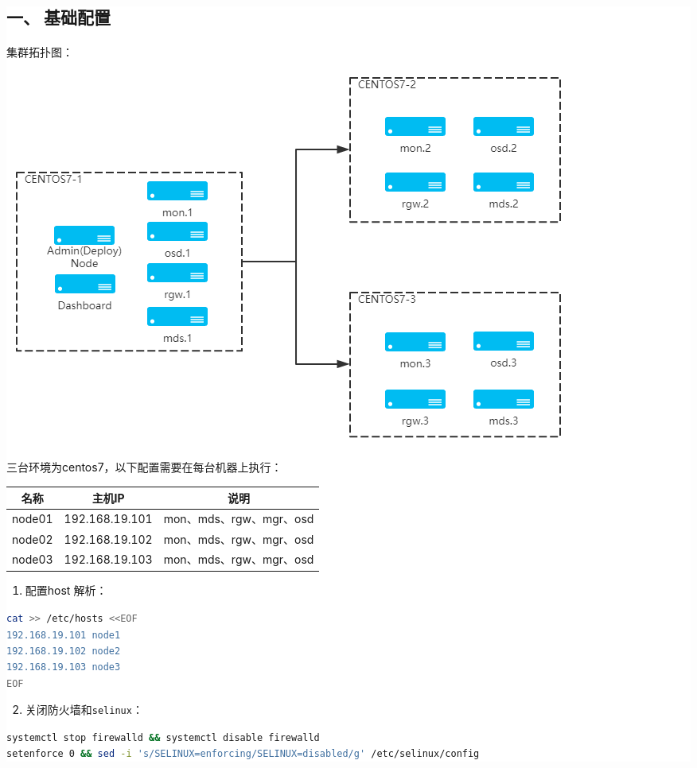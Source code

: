 ##  一、 基础配置

集群拓扑图：

![ceph运维-001](../图片/ceph运维/ceph运维-001.png)

三台环境为centos7，以下配置需要在每台机器上执行：

| 名称   | 主机IP         | 说明                    |
| ------ | -------------- | -----------------------|
| node01 | 192.168.19.101 | mon、mds、rgw、mgr、osd |
| node02 | 192.168.19.102 | mon、mds、rgw、mgr、osd |
| node03 | 192.168.19.103 | mon、mds、rgw、mgr、osd |

1. 配置host 解析：
```bash
cat >> /etc/hosts <<EOF
192.168.19.101 node1
192.168.19.102 node2
192.168.19.103 node3
EOF
```

2. 关闭防火墙和`selinux`：

```bash
systemctl stop firewalld && systemctl disable firewalld
setenforce 0 && sed -i 's/SELINUX=enforcing/SELINUX=disabled/g' /etc/selinux/config
```

